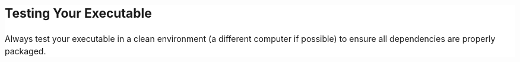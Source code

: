 ## Testing Your Executable

Always test your executable in a clean environment (a different computer if possible) to ensure all dependencies are properly packaged.
